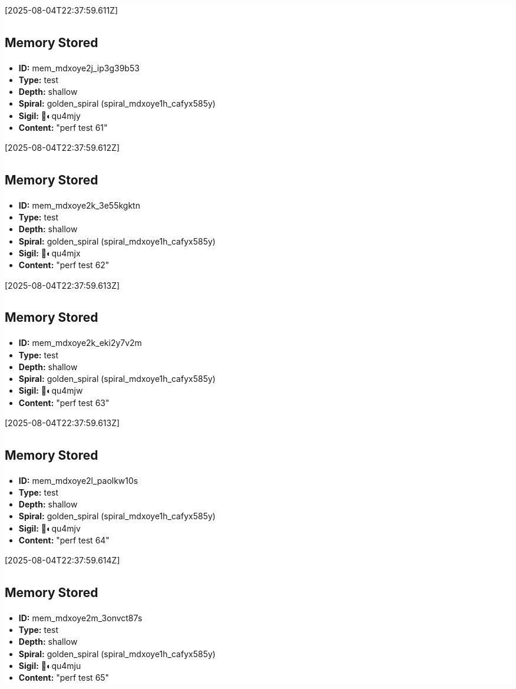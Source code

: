 [2025-08-04T22:37:59.611Z] 
## Memory Stored

- **ID:** mem_mdxoye2j_ip3g39b53
- **Type:** test
- **Depth:** shallow
- **Spiral:** golden_spiral (spiral_mdxoye1h_cafyx585y)
- **Sigil:** 🧠◐qu4mjy
- **Content:** "perf test 61"

[2025-08-04T22:37:59.612Z] 
## Memory Stored

- **ID:** mem_mdxoye2k_3e55kgktn
- **Type:** test
- **Depth:** shallow
- **Spiral:** golden_spiral (spiral_mdxoye1h_cafyx585y)
- **Sigil:** 🧠◐qu4mjx
- **Content:** "perf test 62"

[2025-08-04T22:37:59.613Z] 
## Memory Stored

- **ID:** mem_mdxoye2k_eki2y7v2m
- **Type:** test
- **Depth:** shallow
- **Spiral:** golden_spiral (spiral_mdxoye1h_cafyx585y)
- **Sigil:** 🧠◐qu4mjw
- **Content:** "perf test 63"

[2025-08-04T22:37:59.613Z] 
## Memory Stored

- **ID:** mem_mdxoye2l_paolkw10s
- **Type:** test
- **Depth:** shallow
- **Spiral:** golden_spiral (spiral_mdxoye1h_cafyx585y)
- **Sigil:** 🧠◐qu4mjv
- **Content:** "perf test 64"

[2025-08-04T22:37:59.614Z] 
## Memory Stored

- **ID:** mem_mdxoye2m_3onvct87s
- **Type:** test
- **Depth:** shallow
- **Spiral:** golden_spiral (spiral_mdxoye1h_cafyx585y)
- **Sigil:** 🧠◐qu4mju
- **Content:** "perf test 65"
